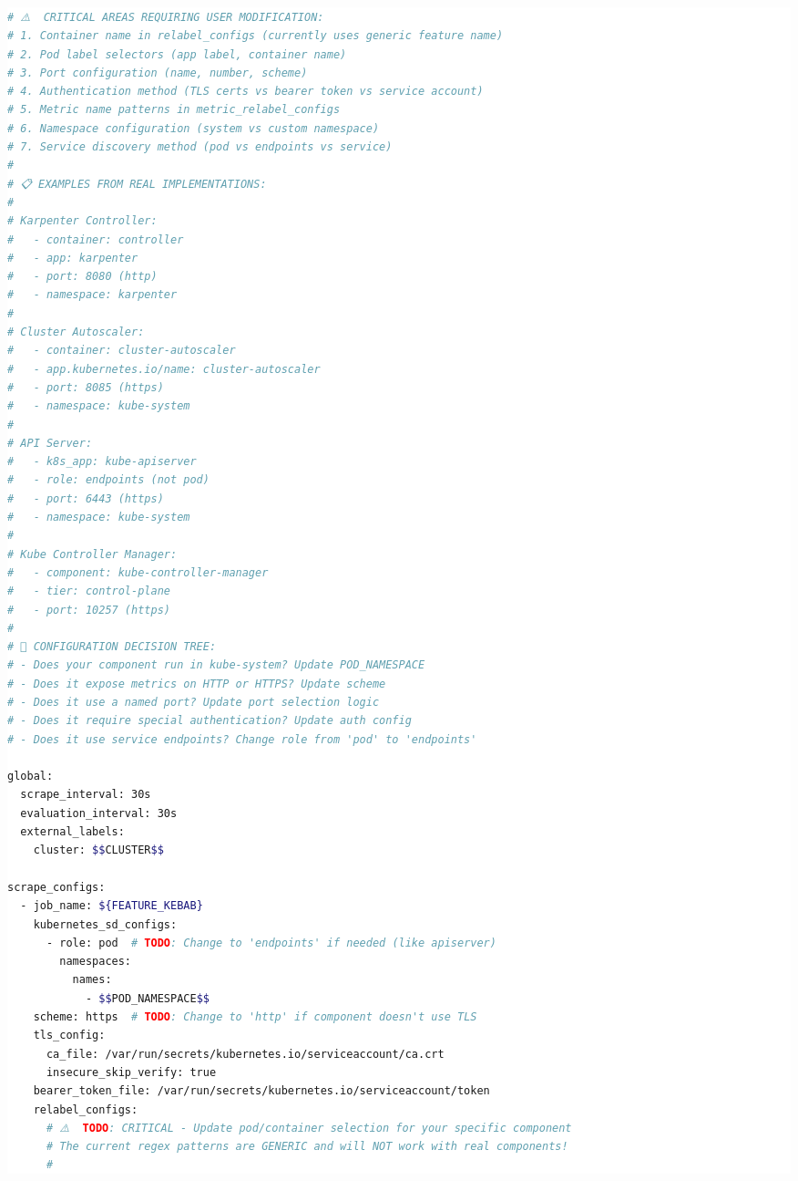 ```bash
# ⚠️  CRITICAL AREAS REQUIRING USER MODIFICATION:
# 1. Container name in relabel_configs (currently uses generic feature name)
# 2. Pod label selectors (app label, container name) 
# 3. Port configuration (name, number, scheme)
# 4. Authentication method (TLS certs vs bearer token vs service account)
# 5. Metric name patterns in metric_relabel_configs
# 6. Namespace configuration (system vs custom namespace)
# 7. Service discovery method (pod vs endpoints vs service)
#
# 📋 EXAMPLES FROM REAL IMPLEMENTATIONS:
# 
# Karpenter Controller:
#   - container: controller
#   - app: karpenter  
#   - port: 8080 (http)
#   - namespace: karpenter
#
# Cluster Autoscaler:
#   - container: cluster-autoscaler
#   - app.kubernetes.io/name: cluster-autoscaler
#   - port: 8085 (https)
#   - namespace: kube-system
#
# API Server:
#   - k8s_app: kube-apiserver
#   - role: endpoints (not pod)
#   - port: 6443 (https)
#   - namespace: kube-system
#
# Kube Controller Manager:
#   - component: kube-controller-manager
#   - tier: control-plane
#   - port: 10257 (https)
#
# 🔧 CONFIGURATION DECISION TREE:
# - Does your component run in kube-system? Update POD_NAMESPACE
# - Does it expose metrics on HTTP or HTTPS? Update scheme
# - Does it use a named port? Update port selection logic
# - Does it require special authentication? Update auth config
# - Does it use service endpoints? Change role from 'pod' to 'endpoints'

global:
  scrape_interval: 30s
  evaluation_interval: 30s
  external_labels:
    cluster: $$CLUSTER$$

scrape_configs:
  - job_name: ${FEATURE_KEBAB}
    kubernetes_sd_configs:
      - role: pod  # TODO: Change to 'endpoints' if needed (like apiserver)
        namespaces:
          names:
            - $$POD_NAMESPACE$$
    scheme: https  # TODO: Change to 'http' if component doesn't use TLS
    tls_config:
      ca_file: /var/run/secrets/kubernetes.io/serviceaccount/ca.crt
      insecure_skip_verify: true
    bearer_token_file: /var/run/secrets/kubernetes.io/serviceaccount/token
    relabel_configs:
      # ⚠️  TODO: CRITICAL - Update pod/container selection for your specific component
      # The current regex patterns are GENERIC and will NOT work with real components!
      # 
```